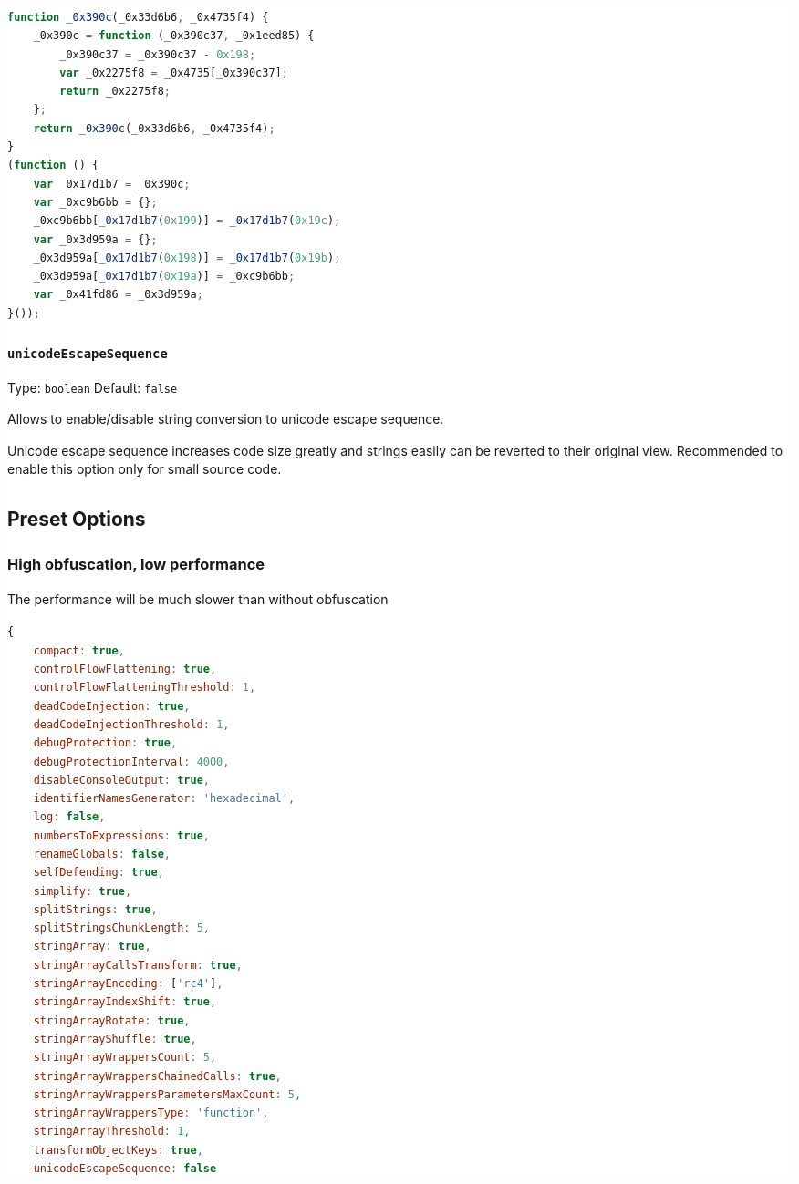```ts
function _0x390c(_0x33d6b6, _0x4735f4) {
    _0x390c = function (_0x390c37, _0x1eed85) {
        _0x390c37 = _0x390c37 - 0x198;
        var _0x2275f8 = _0x4735[_0x390c37];
        return _0x2275f8;
    };
    return _0x390c(_0x33d6b6, _0x4735f4);
}
(function () {
    var _0x17d1b7 = _0x390c;
    var _0xc9b6bb = {};
    _0xc9b6bb[_0x17d1b7(0x199)] = _0x17d1b7(0x19c);
    var _0x3d959a = {};
    _0x3d959a[_0x17d1b7(0x198)] = _0x17d1b7(0x19b);
    _0x3d959a[_0x17d1b7(0x19a)] = _0xc9b6bb;
    var _0x41fd86 = _0x3d959a;
}());
```

### `unicodeEscapeSequence`
Type: `boolean` Default: `false`

Allows to enable/disable string conversion to unicode escape sequence.

Unicode escape sequence increases code size greatly and strings easily can be reverted to their original view. Recommended to enable this option only for small source code. 

## Preset Options
### High obfuscation, low performance

The performance will be much slower than without obfuscation

```javascript
{
    compact: true,
    controlFlowFlattening: true,
    controlFlowFlatteningThreshold: 1,
    deadCodeInjection: true,
    deadCodeInjectionThreshold: 1,
    debugProtection: true,
    debugProtectionInterval: 4000,
    disableConsoleOutput: true,
    identifierNamesGenerator: 'hexadecimal',
    log: false,
    numbersToExpressions: true,
    renameGlobals: false,
    selfDefending: true,
    simplify: true,
    splitStrings: true,
    splitStringsChunkLength: 5,
    stringArray: true,
    stringArrayCallsTransform: true,
    stringArrayEncoding: ['rc4'],
    stringArrayIndexShift: true,
    stringArrayRotate: true,
    stringArrayShuffle: true,
    stringArrayWrappersCount: 5,
    stringArrayWrappersChainedCalls: true,    
    stringArrayWrappersParametersMaxCount: 5,
    stringArrayWrappersType: 'function',
    stringArrayThreshold: 1,
    transformObjectKeys: true,
    unicodeEscapeSequence: false
```